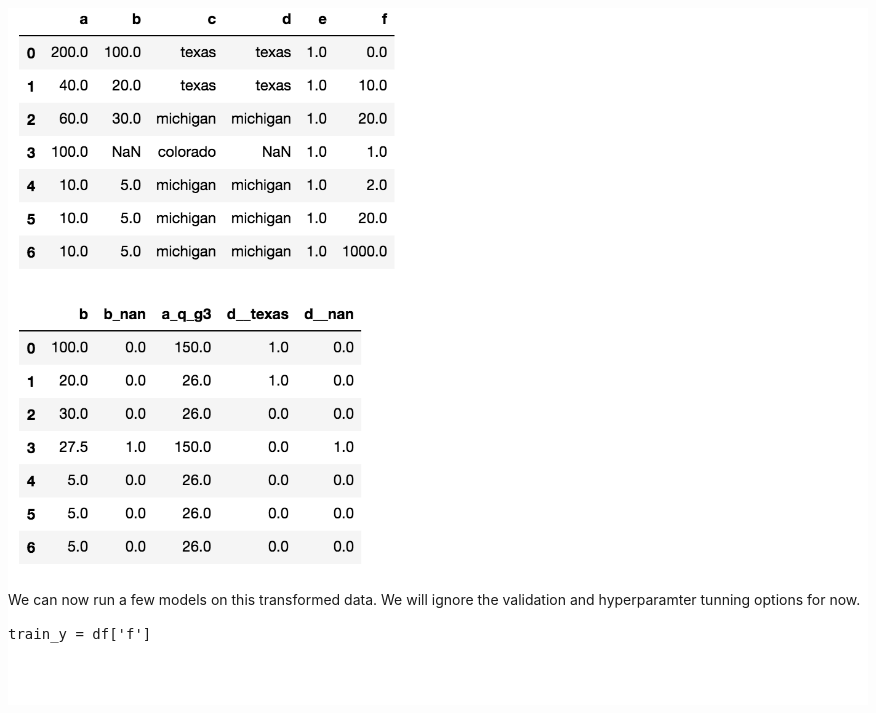   <img src="/docs/artwork/bf_aftr_data.png" width="400" />
</p>

We can now run a few models on this transformed data. We will ignore the validation and hyperparamter tunning options for now.
<pre>
train_y = df['f'] 
